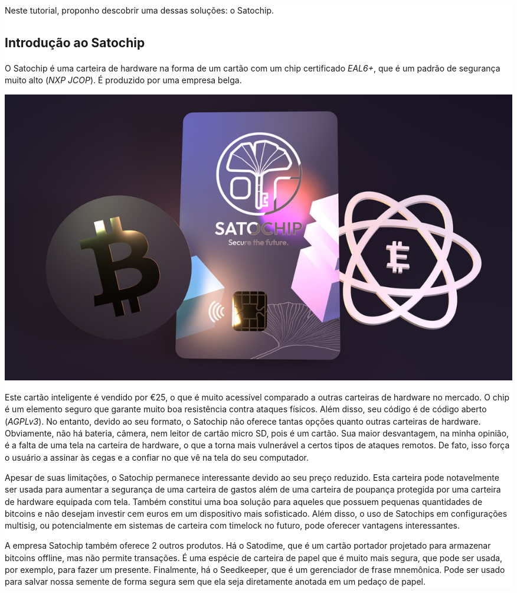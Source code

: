 Neste tutorial, proponho descobrir uma dessas soluções: o Satochip.

## Introdução ao Satochip

O Satochip é uma carteira de hardware na forma de um cartão com um chip certificado *EAL6+*, que é um padrão de segurança muito alto (*NXP JCOP*). É produzido por uma empresa belga.

![SATOCHIP](assets/notext/01.webp)

Este cartão inteligente é vendido por €25, o que é muito acessível comparado a outras carteiras de hardware no mercado. O chip é um elemento seguro que garante muito boa resistência contra ataques físicos. Além disso, seu código é de código aberto (*AGPLv3*).
No entanto, devido ao seu formato, o Satochip não oferece tantas opções quanto outras carteiras de hardware. Obviamente, não há bateria, câmera, nem leitor de cartão micro SD, pois é um cartão. Sua maior desvantagem, na minha opinião, é a falta de uma tela na carteira de hardware, o que a torna mais vulnerável a certos tipos de ataques remotos. De fato, isso força o usuário a assinar às cegas e a confiar no que vê na tela do seu computador.

Apesar de suas limitações, o Satochip permanece interessante devido ao seu preço reduzido. Esta carteira pode notavelmente ser usada para aumentar a segurança de uma carteira de gastos além de uma carteira de poupança protegida por uma carteira de hardware equipada com tela. Também constitui uma boa solução para aqueles que possuem pequenas quantidades de bitcoins e não desejam investir cem euros em um dispositivo mais sofisticado. Além disso, o uso de Satochips em configurações multisig, ou potencialmente em sistemas de carteira com timelock no futuro, pode oferecer vantagens interessantes.

A empresa Satochip também oferece 2 outros produtos. Há o Satodime, que é um cartão portador projetado para armazenar bitcoins offline, mas não permite transações. É uma espécie de carteira de papel que é muito mais segura, que pode ser usada, por exemplo, para fazer um presente. Finalmente, há o Seedkeeper, que é um gerenciador de frase mnemônica. Pode ser usado para salvar nossa semente de forma segura sem que ela seja diretamente anotada em um pedaço de papel.

